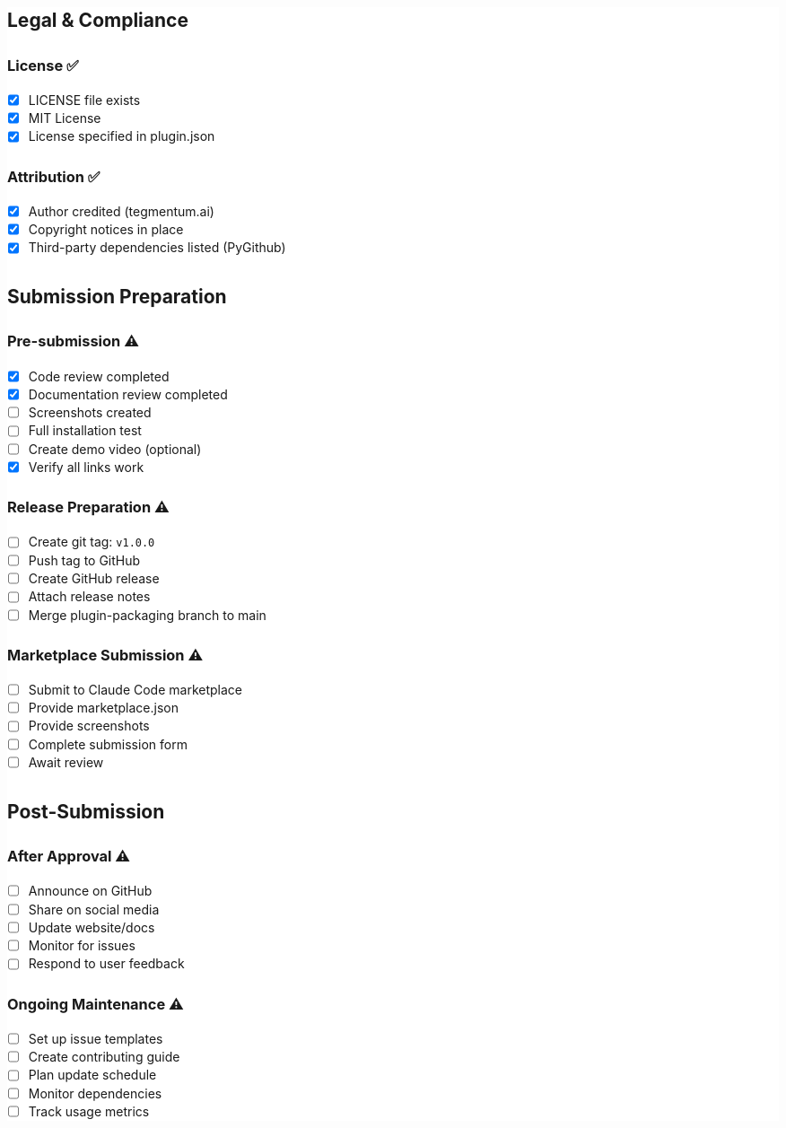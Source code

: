 ## Legal & Compliance

### License ✅
- [x] LICENSE file exists
- [x] MIT License
- [x] License specified in plugin.json

### Attribution ✅
- [x] Author credited (tegmentum.ai)
- [x] Copyright notices in place
- [x] Third-party dependencies listed (PyGithub)

## Submission Preparation

### Pre-submission ⚠️
- [x] Code review completed
- [x] Documentation review completed
- [ ] Screenshots created
- [ ] Full installation test
- [ ] Create demo video (optional)
- [x] Verify all links work

### Release Preparation ⚠️
- [ ] Create git tag: `v1.0.0`
- [ ] Push tag to GitHub
- [ ] Create GitHub release
- [ ] Attach release notes
- [ ] Merge plugin-packaging branch to main

### Marketplace Submission ⚠️
- [ ] Submit to Claude Code marketplace
- [ ] Provide marketplace.json
- [ ] Provide screenshots
- [ ] Complete submission form
- [ ] Await review

## Post-Submission

### After Approval ⚠️
- [ ] Announce on GitHub
- [ ] Share on social media
- [ ] Update website/docs
- [ ] Monitor for issues
- [ ] Respond to user feedback

### Ongoing Maintenance ⚠️
- [ ] Set up issue templates
- [ ] Create contributing guide
- [ ] Plan update schedule
- [ ] Monitor dependencies
- [ ] Track usage metrics
